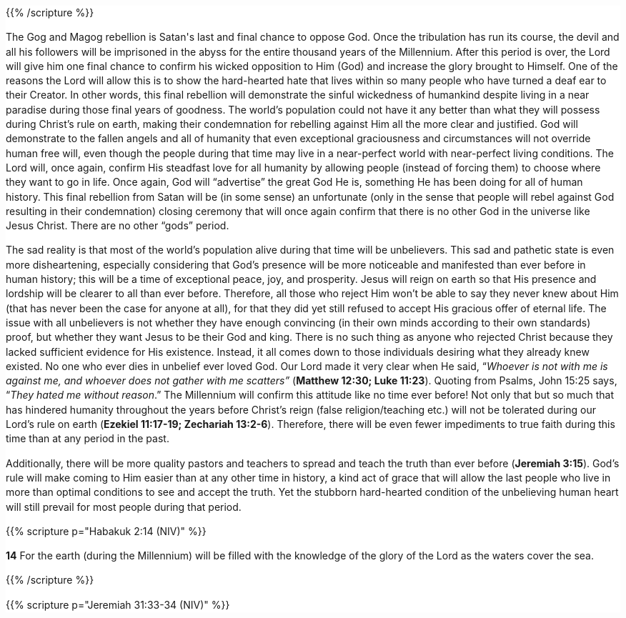 {{% /scripture %}} 

The Gog and Magog rebellion is Satan's last and final chance to oppose God. Once the tribulation has run its course, the devil and all his followers will be imprisoned in the abyss for the entire thousand years of the Millennium. After this period is over, the Lord will give him one final chance to confirm his wicked opposition to Him (God) and increase the glory brought to Himself. One of the reasons the Lord will allow this is to show the hard-hearted hate that lives within so many people who have turned a deaf ear to their Creator. In other words, this final rebellion will demonstrate the sinful wickedness of humankind despite living in a near paradise during those final years of goodness. The world’s population could not have it any better than what they will possess during Christ’s rule on earth, making their condemnation for rebelling against Him all the more clear and justified. God will demonstrate to the fallen angels and all of humanity that even exceptional graciousness and circumstances will not override human free will, even though the people during that time may live in a near-perfect world with near-perfect living conditions. The Lord will, once again, confirm His steadfast love for all humanity by allowing people (instead of forcing them) to choose where they want to go in life. Once again, God will “advertise” the great God He is, something He has been doing for all of human history. This final rebellion from Satan will be (in some sense) an unfortunate (only in the sense that people will rebel against God resulting in their condemnation) closing ceremony that will once again confirm that there is no other God in the universe like Jesus Christ. There are no other “gods” period. 

The sad reality is that most of the world’s population alive during that time will be unbelievers. This sad and pathetic state is even more disheartening, especially considering that God’s presence will be more noticeable and manifested than ever before in human history; this will be a time of exceptional peace, joy, and prosperity. Jesus will reign on earth so that His presence and lordship will be clearer to all than ever before. Therefore, all those who reject Him won’t be able to say they never knew about Him (that has never been the case for anyone at all), for that they did yet still refused to accept His gracious offer of eternal life. The issue with all unbelievers is not whether they have enough convincing (in their own minds according to their own standards) proof, but whether they want Jesus to be their God and king. There is no such thing as anyone who rejected Christ because they lacked sufficient evidence for His existence. Instead, it all comes down to those individuals desiring what they already knew existed. No one who ever dies in unbelief ever loved God. Our Lord made it very clear when He said, “*Whoever is not with me is against me, and whoever does not gather with me scatters”* (**Matthew 12:30; Luke 11:23**). Quoting from Psalms, John 15:25 says, “*They hated me without reason*.” The Millennium will confirm this attitude like no time ever before! Not only that but so much that has hindered humanity throughout the years before Christ’s reign (false religion/teaching etc.) will not be tolerated during our Lord’s rule on earth (**Ezekiel 11:17-19; Zechariah 13:2-6**). Therefore, there will be even fewer impediments to true faith during this time than at any period in the past. 

Additionally, there will be more quality pastors and teachers to spread and teach the truth than ever before (**Jeremiah 3:15**). God’s rule will make coming to Him easier than at any other time in history, a kind act of grace that will allow the last people who live in more than optimal conditions to see and accept the truth. Yet the stubborn hard-hearted condition of the unbelieving human heart will still prevail for most people during that period. 

{{% scripture p="Habakuk 2:14 (NIV)" %}} 

**14** For the earth (during the Millennium) will be filled with the knowledge of the glory of the Lord as the waters cover the sea.                                                   

{{% /scripture %}} 

{{% scripture p="Jeremiah 31:33-34 (NIV)" %}} 
